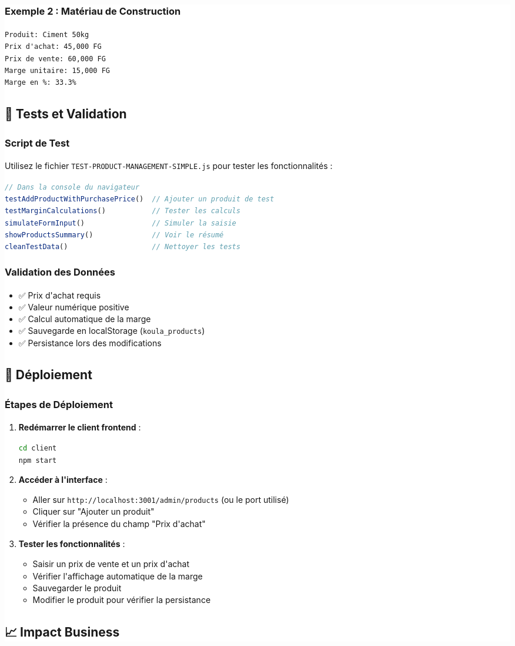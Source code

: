 ### Exemple 2 : Matériau de Construction
```
Produit: Ciment 50kg
Prix d'achat: 45,000 FG
Prix de vente: 60,000 FG
Marge unitaire: 15,000 FG
Marge en %: 33.3%
```

## 🧪 Tests et Validation

### Script de Test
Utilisez le fichier `TEST-PRODUCT-MANAGEMENT-SIMPLE.js` pour tester les fonctionnalités :

```javascript
// Dans la console du navigateur
testAddProductWithPurchasePrice()  // Ajouter un produit de test
testMarginCalculations()           // Tester les calculs
simulateFormInput()                // Simuler la saisie
showProductsSummary()              // Voir le résumé
cleanTestData()                    // Nettoyer les tests
```

### Validation des Données
- ✅ Prix d'achat requis
- ✅ Valeur numérique positive
- ✅ Calcul automatique de la marge
- ✅ Sauvegarde en localStorage (`koula_products`)
- ✅ Persistance lors des modifications

## 🚀 Déploiement

### Étapes de Déploiement
1. **Redémarrer le client frontend** :
   ```bash
   cd client
   npm start
   ```

2. **Accéder à l'interface** :
   - Aller sur `http://localhost:3001/admin/products` (ou le port utilisé)
   - Cliquer sur "Ajouter un produit"
   - Vérifier la présence du champ "Prix d'achat"

3. **Tester les fonctionnalités** :
   - Saisir un prix de vente et un prix d'achat
   - Vérifier l'affichage automatique de la marge
   - Sauvegarder le produit
   - Modifier le produit pour vérifier la persistance

## 📈 Impact Business
